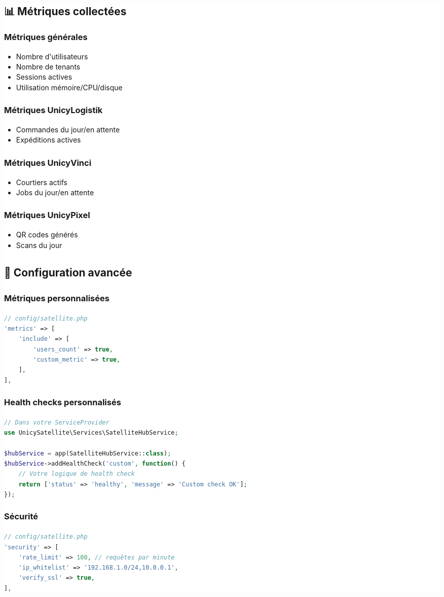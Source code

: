 ## 📊 Métriques collectées

### Métriques générales
- Nombre d'utilisateurs
- Nombre de tenants
- Sessions actives
- Utilisation mémoire/CPU/disque

### Métriques UnicyLogistik
- Commandes du jour/en attente
- Expéditions actives

### Métriques UnicyVinci
- Courtiers actifs
- Jobs du jour/en attente

### Métriques UnicyPixel
- QR codes générés
- Scans du jour

## 🔧 Configuration avancée

### Métriques personnalisées

```php
// config/satellite.php
'metrics' => [
    'include' => [
        'users_count' => true,
        'custom_metric' => true,
    ],
],
```

### Health checks personnalisés

```php
// Dans votre ServiceProvider
use UnicySatellite\Services\SatelliteHubService;

$hubService = app(SatelliteHubService::class);
$hubService->addHealthCheck('custom', function() {
    // Votre logique de health check
    return ['status' => 'healthy', 'message' => 'Custom check OK'];
});
```

### Sécurité

```php
// config/satellite.php
'security' => [
    'rate_limit' => 100, // requêtes par minute
    'ip_whitelist' => '192.168.1.0/24,10.0.0.1',
    'verify_ssl' => true,
],
```
